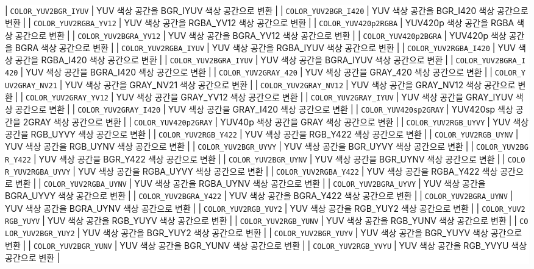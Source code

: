 | `COLOR_YUV2BGR_IYUV` | YUV 색상 공간을 BGR_IYUV 색상 공간으로 변환 |
| `COLOR_YUV2BGR_I420` | YUV 색상 공간을 BGR_I420 색상 공간으로 변환 |
| `COLOR_YUV2RGBA_YV12` | YUV 색상 공간을 RGBA_YV12 색상 공간으로 변환 |
| `COLOR_YUV420p2RGBA` | YUV420p 색상 공간을 RGBA 색상 공간으로 변환 |
| `COLOR_YUV2BGRA_YV12` | YUV 색상 공간을 BGRA_YV12 색상 공간으로 변환 |
| `COLOR_YUV420p2BGRA` | YUV420p 색상 공간을 BGRA 색상 공간으로 변환 |
| `COLOR_YUV2RGBA_IYUV` | YUV 색상 공간을 RGBA_IYUV 색상 공간으로 변환 |
| `COLOR_YUV2RGBA_I420` | YUV 색상 공간을 RGBA_I420 색상 공간으로 변환 |
| `COLOR_YUV2BGRA_IYUV` | YUV 색상 공간을 BGRA_IYUV 색상 공간으로 변환 |
| `COLOR_YUV2BGRA_I420` | YUV 색상 공간을 BGRA_I420 색상 공간으로 변환 |
| `COLOR_YUV2GRAY_420` | YUV 색상 공간을 GRAY_420 색상 공간으로 변환 |
| `COLOR_YUV2GRAY_NV21` | YUV 색상 공간을 GRAY_NV21 색상 공간으로 변환 |
| `COLOR_YUV2GRAY_NV12` | YUV 색상 공간을 GRAY_NV12 색상 공간으로 변환 |
| `COLOR_YUV2GRAY_YV12` | YUV 색상 공간을 GRAY_YV12 색상 공간으로 변환 |
| `COLOR_YUV2GRAY_IYUV` | YUV 색상 공간을 GRAY_IYUV 색상 공간으로 변환 |
| `COLOR_YUV2GRAY_I420` | YUV 색상 공간을 GRAY_I420 색상 공간으로 변환 |
| `COLOR_YUV420sp2GRAY` | YUV420sp 색상 공간을 2GRAY 색상 공간으로 변환 |
| `COLOR_YUV420p2GRAY` | YUV40p 색상 공간을 GRAY 색상 공간으로 변환 |
| `COLOR_YUV2RGB_UYVY` | YUV 색상 공간을 RGB_UYVY 색상 공간으로 변환 |
| `COLOR_YUV2RGB_Y422` | YUV 색상 공간을 RGB_Y422 색상 공간으로 변환 |
| `COLOR_YUV2RGB_UYNV` | YUV 색상 공간을 RGB_UYNV 색상 공간으로 변환 |
| `COLOR_YUV2BGR_UYVY` | YUV 색상 공간을 BGR_UYVY 색상 공간으로 변환 |
| `COLOR_YUV2BGR_Y422` | YUV 색상 공간을 BGR_Y422 색상 공간으로 변환 |
| `COLOR_YUV2BGR_UYNV` | YUV 색상 공간을 BGR_UYNV 색상 공간으로 변환 |
| `COLOR_YUV2RGBA_UYVY` | YUV 색상 공간을 RGBA_UYVY 색상 공간으로 변환 |
| `COLOR_YUV2RGBA_Y422` | YUV 색상 공간을 RGBA_Y422 색상 공간으로 변환 |
| `COLOR_YUV2RGBA_UYNV` | YUV 색상 공간을 RGBA_UYNV 색상 공간으로 변환 |
| `COLOR_YUV2BGRA_UYVY` | YUV 색상 공간을 BGRA_UYVY 색상 공간으로 변환 |
| `COLOR_YUV2BGRA_Y422` | YUV 색상 공간을 BGRA_Y422 색상 공간으로 변환 |
| `COLOR_YUV2BGRA_UYNV` | YUV 색상 공간을 BGRA_UYNV 색상 공간으로 변환 |
| `COLOR_YUV2RGB_YUY2` | YUV 색상 공간을 RGB_YUY2 색상 공간으로 변환 |
| `COLOR_YUV2RGB_YUYV` | YUV 색상 공간을 RGB_YUYV 색상 공간으로 변환 |
| `COLOR_YUV2RGB_YUNV` | YUV 색상 공간을 RGB_YUNV 색상 공간으로 변환 |
| `COLOR_YUV2BGR_YUY2` | YUV 색상 공간을 BGR_YUY2 색상 공간으로 변환 |
| `COLOR_YUV2BGR_YUYV` | YUV 색상 공간을 BGR_YUYV 색상 공간으로 변환 |
| `COLOR_YUV2BGR_YUNV` | YUV 색상 공간을 BGR_YUNV 색상 공간으로 변환 |
| `COLOR_YUV2RGB_YVYU` | YUV 색상 공간을 RGB_YVYU 색상 공간으로 변환 |